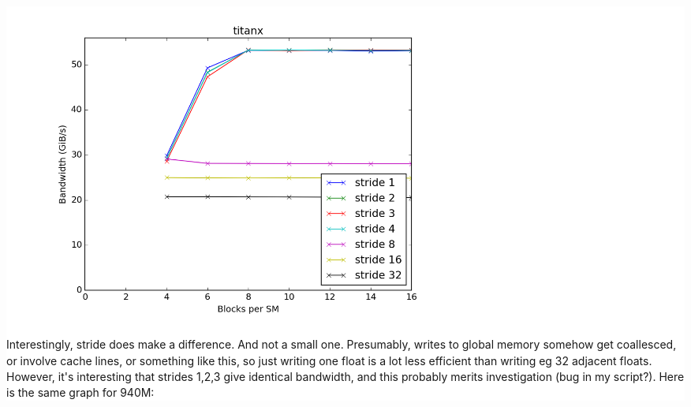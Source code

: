 <img src="img/globalwrite_varystride_titanx.png?raw=true" width="600" height="400" />

Interestingly, stride does make a difference.  And not a small one.  Presumably, writes to global memory somehow get coallesced, or involve cache lines, or something like this, so just writing one float is a lot less efficient than writing eg 32 adjacent floats.  However, it's interesting that strides 1,2,3 give identical bandwidth, and this probably merits investigation (bug in my script?).  Here is the same graph for 940M:
